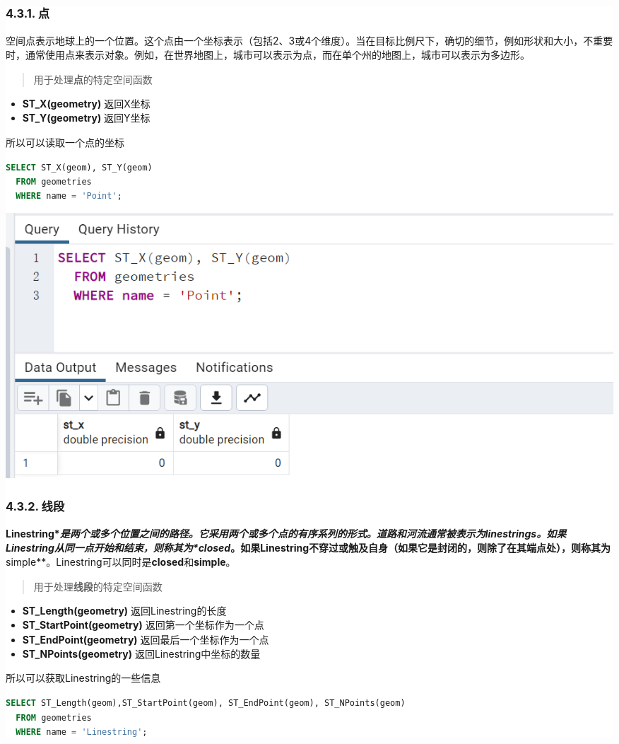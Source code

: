 ### 4.3.1. 点

空间点表示地球上的一个位置。这个点由一个坐标表示（包括2、3或4个维度）。当在目标比例尺下，确切的细节，例如形状和大小，不重要时，通常使用点来表示对象。例如，在世界地图上，城市可以表示为点，而在单个州的地图上，城市可以表示为多边形。

> 用于处理**点**的特定空间函数

- **ST_X(geometry)** 返回X坐标
- **ST_Y(geometry)** 返回Y坐标

所以可以读取一个点的坐标

```sql
SELECT ST_X(geom), ST_Y(geom)
  FROM geometries
  WHERE name = 'Point';
```

![alt text](./images/PostGIS-4/image5.png)

### 4.3.2. 线段

**Linestring\**是两个或多个位置之间的路径。它采用两个或多个点的有序系列的形式。道路和河流通常被表示为linestrings。如果Linestring从同一点开始和结束，则称其为\**closed**。如果Linestring不穿过或触及自身（如果它是封闭的，则除了在其端点处），则称其为**simple**。Linestring可以同时是**closed**和**simple**。

> 用于处理**线段**的特定空间函数

- **ST_Length(geometry)** 返回Linestring的长度
- **ST_StartPoint(geometry)** 返回第一个坐标作为一个点
- **ST_EndPoint(geometry)** 返回最后一个坐标作为一个点
- **ST_NPoints(geometry)** 返回Linestring中坐标的数量

所以可以获取Linestring的一些信息

```sql
SELECT ST_Length(geom),ST_StartPoint(geom), ST_EndPoint(geom), ST_NPoints(geom)
  FROM geometries
  WHERE name = 'Linestring';
```
